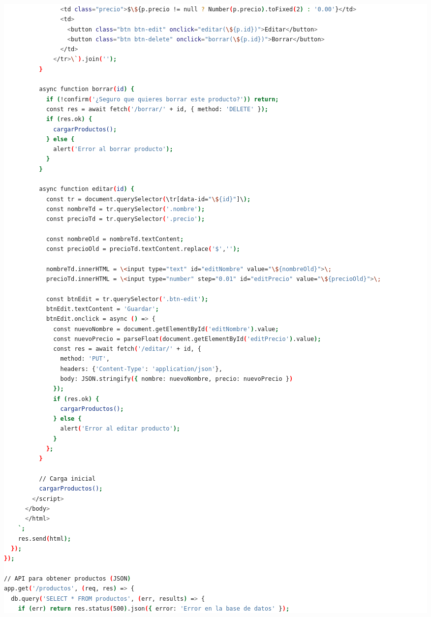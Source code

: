 ```bash
                <td class="precio">$\${p.precio != null ? Number(p.precio).toFixed(2) : '0.00'}</td>
                <td>
                  <button class="btn btn-edit" onclick="editar(\${p.id})">Editar</button>
                  <button class="btn btn-delete" onclick="borrar(\${p.id})">Borrar</button>
                </td>
              </tr>\`).join('');
          }

          async function borrar(id) {
            if (!confirm('¿Seguro que quieres borrar este producto?')) return;
            const res = await fetch('/borrar/' + id, { method: 'DELETE' });
            if (res.ok) {
              cargarProductos();
            } else {
              alert('Error al borrar producto');
            }
          }

          async function editar(id) {
            const tr = document.querySelector(\tr[data-id="\${id}"]\);
            const nombreTd = tr.querySelector('.nombre');
            const precioTd = tr.querySelector('.precio');

            const nombreOld = nombreTd.textContent;
            const precioOld = precioTd.textContent.replace('$','');

            nombreTd.innerHTML = \<input type="text" id="editNombre" value="\${nombreOld}">\;
            precioTd.innerHTML = \<input type="number" step="0.01" id="editPrecio" value="\${precioOld}">\;

            const btnEdit = tr.querySelector('.btn-edit');
            btnEdit.textContent = 'Guardar';
            btnEdit.onclick = async () => {
              const nuevoNombre = document.getElementById('editNombre').value;
              const nuevoPrecio = parseFloat(document.getElementById('editPrecio').value);
              const res = await fetch('/editar/' + id, {
                method: 'PUT',
                headers: {'Content-Type': 'application/json'},
                body: JSON.stringify({ nombre: nuevoNombre, precio: nuevoPrecio })
              });
              if (res.ok) {
                cargarProductos();
              } else {
                alert('Error al editar producto');
              }
            };
          }

          // Carga inicial
          cargarProductos();
        </script>
      </body>
      </html>
    `;
    res.send(html);
  });
});

// API para obtener productos (JSON)
app.get('/productos', (req, res) => {
  db.query('SELECT * FROM productos', (err, results) => {
    if (err) return res.status(500).json({ error: 'Error en la base de datos' });
```